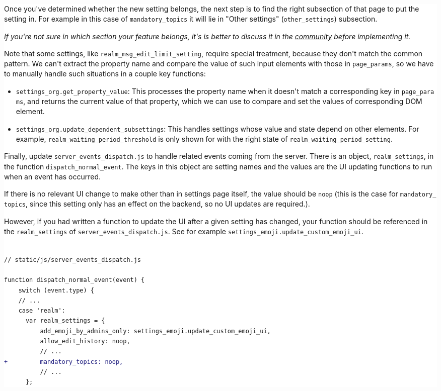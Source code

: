 Once you've determined whether the new setting belongs, the next step
is to find the right subsection of that page to put the setting
in. For example in this case of `mandatory_topics` it will lie in
"Other settings" (`other_settings`) subsection.

*If you're not sure in which section your feature belongs, it's is
better to discuss it in the [community](https://chat.zulip.org/)
before implementing it.*

Note that some settings, like `realm_msg_edit_limit_setting`,
require special treatment, because they don't match the common
pattern.  We can't extract the property name and compare the value of
such input elements with those in `page_params`, so we have to
manually handle such situations in a couple key functions:

- `settings_org.get_property_value`: This processes the property name
    when it doesn't match a corresponding key in `page_params`, and
    returns the current value of that property, which we can use to
    compare and set the values of corresponding DOM element.

- `settings_org.update_dependent_subsettings`: This handles settings
    whose value and state depend on other elements.  For example,
    `realm_waiting_period_threshold` is only shown for with the right
    state of `realm_waiting_period_setting`.

Finally, update `server_events_dispatch.js` to handle related events coming from
the server. There is an object, `realm_settings`, in the function
`dispatch_normal_event`. The keys in this object are setting names and the
values are the UI updating functions to run when an event has occurred.

If there is no relevant UI change to make other than in settings page
itself, the value should be `noop` (this is the case for
`mandatory_topics`, since this setting only has an effect on the
backend, so no UI updates are required.).

However, if you had written a function to update the UI after a given
setting has changed, your function should be referenced in the
`realm_settings` of `server_events_dispatch.js`.  See for example
`settings_emoji.update_custom_emoji_ui`.

``` diff

// static/js/server_events_dispatch.js

function dispatch_normal_event(event) {
    switch (event.type) {
    // ...
    case 'realm':
      var realm_settings = {
          add_emoji_by_admins_only: settings_emoji.update_custom_emoji_ui,
          allow_edit_history: noop,
          // ...
+         mandatory_topics: noop,
          // ...
      };
```
